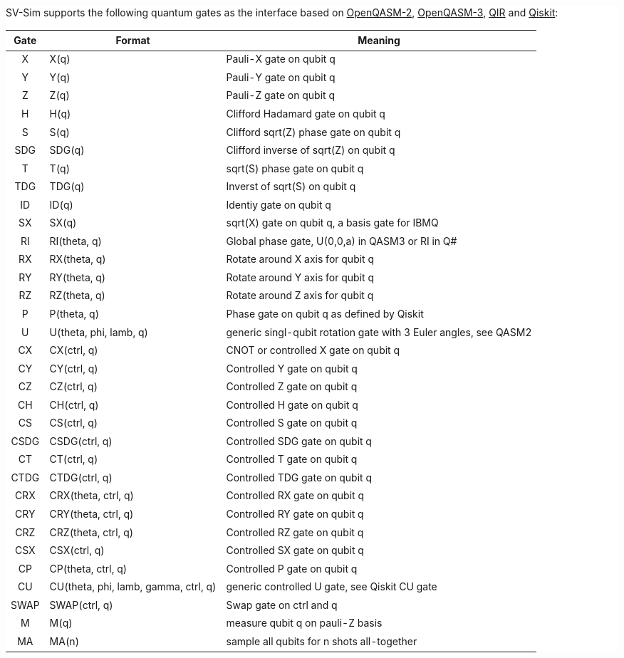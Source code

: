 SV-Sim supports the following quantum gates as the interface based on [OpenQASM-2](https://arxiv.org/pdf/1707.03429.pdf), [OpenQASM-3](https://arxiv.org/pdf/2104.14722.pdf), [QIR](https://github.com/microsoft/qsharp-runtime/blob/) and [Qiskit](https://qiskit.org/documentation/apidoc/circuit_library.html):


|  Gate  | Format | Meaning |
|:-----: | ------ | ------- |
| X | X(q) | Pauli-X gate on qubit q |
| Y | Y(q) | Pauli-Y gate on qubit q |
| Z | Z(q) | Pauli-Z gate on qubit q |
| H | H(q) | Clifford Hadamard gate on qubit q |
| S | S(q) | Clifford sqrt(Z) phase gate on qubit q |
| SDG | SDG(q) | Clifford inverse of sqrt(Z) on qubit q |
| T | T(q) | sqrt(S) phase gate on qubit q |
| TDG | TDG(q) | Inverst of sqrt(S) on qubit q |
| ID | ID(q) | Identiy gate on qubit q |
| SX | SX(q) | sqrt(X) gate on qubit q, a basis gate for IBMQ |
| RI | RI(theta, q) | Global phase gate, U(0,0,a) in QASM3 or RI in Q#|
| RX | RX(theta, q) | Rotate around X axis for qubit q |
| RY | RY(theta, q) | Rotate around Y axis for qubit q |
| RZ | RZ(theta, q) | Rotate around Z axis for qubit q |
| P  | P(theta, q)  | Phase gate on qubit q as defined by Qiskit | 
| U  | U(theta, phi, lamb, q) | generic singl-qubit rotation gate with 3 Euler angles, see QASM2 | 
| CX | CX(ctrl, q) | CNOT or controlled X gate on qubit q|
| CY | CY(ctrl, q) | Controlled Y gate on qubit q|
| CZ | CZ(ctrl, q) | Controlled Z gate on qubit q|
| CH | CH(ctrl, q) | Controlled H gate on qubit q|
| CS | CS(ctrl, q) | Controlled S gate on qubit q|
| CSDG | CSDG(ctrl, q) | Controlled SDG gate on qubit q|
| CT | CT(ctrl, q) | Controlled T gate on qubit q|
| CTDG | CTDG(ctrl, q) | Controlled TDG gate on qubit q|
| CRX | CRX(theta, ctrl, q) | Controlled RX gate on qubit q|
| CRY | CRY(theta, ctrl, q) | Controlled RY gate on qubit q|
| CRZ | CRZ(theta, ctrl, q) | Controlled RZ gate on qubit q|
| CSX | CSX(ctrl, q) | Controlled SX gate on qubit q|
| CP  | CP(theta, ctrl, q) | Controlled P gate on qubit q|
| CU  | CU(theta, phi, lamb, gamma, ctrl, q) | generic controlled U gate, see Qiskit CU gate | 
| SWAP | SWAP(ctrl, q) | Swap gate on ctrl and q |
| M  | M(q) | measure qubit q on pauli-Z basis |
| MA | MA(n) | sample all qubits for n shots all-together |